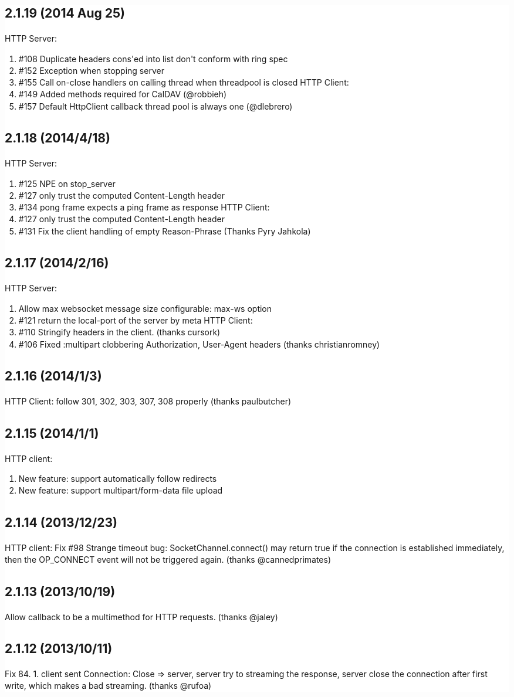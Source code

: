 ## 2.1.19 (2014 Aug 25)
HTTP Server:
  1. #108 Duplicate headers cons'ed into list don't conform with ring spec
  2. #152 Exception when stopping server
  3. #155 Call on-close handlers on calling thread when threadpool is closed
HTTP Client:
  1. #149 Added methods required for CalDAV (@robbieh)
  2. #157 Default HttpClient callback thread pool is always one (@dlebrero)

## 2.1.18 (2014/4/18)
HTTP Server:
  1. #125 NPE on stop_server
  2. #127 only trust the computed Content-Length header
  3. #134  pong frame expects a ping frame as response
HTTP Client:
  1. #127 only trust the computed Content-Length header
  2. #131 Fix the client handling of empty Reason-Phrase (Thanks Pyry Jahkola)

## 2.1.17 (2014/2/16)
HTTP Server:
  1. Allow max websocket message size configurable: max-ws option
  2. #121 return the local-port of the server by meta
HTTP Client:
  1. #110 Stringify headers in the client. (thanks cursork)
  2. #106 Fixed :multipart clobbering Authorization, User-Agent headers (thanks christianromney)

## 2.1.16 (2014/1/3)
HTTP Client:
    follow 301, 302, 303, 307, 308 properly (thanks paulbutcher)

## 2.1.15 (2014/1/1)
HTTP client:
  1. New feature: support automatically follow redirects
  2. New feature: support multipart/form-data file upload

## 2.1.14 (2013/12/23)
HTTP client:
  Fix #98 Strange timeout bug: SocketChannel.connect() may return true if the connection is established immediately, then the OP_CONNECT event will not be triggered again. (thanks @cannedprimates)

## 2.1.13 (2013/10/19)
  Allow callback to be a multimethod for HTTP requests. (thanks @jaley)

## 2.1.12 (2013/10/11)
  Fix 84. 1. client sent Connection: Close => server, server try to streaming the response, server close the connection after first write, which makes a bad streaming. (thanks @rufoa)
